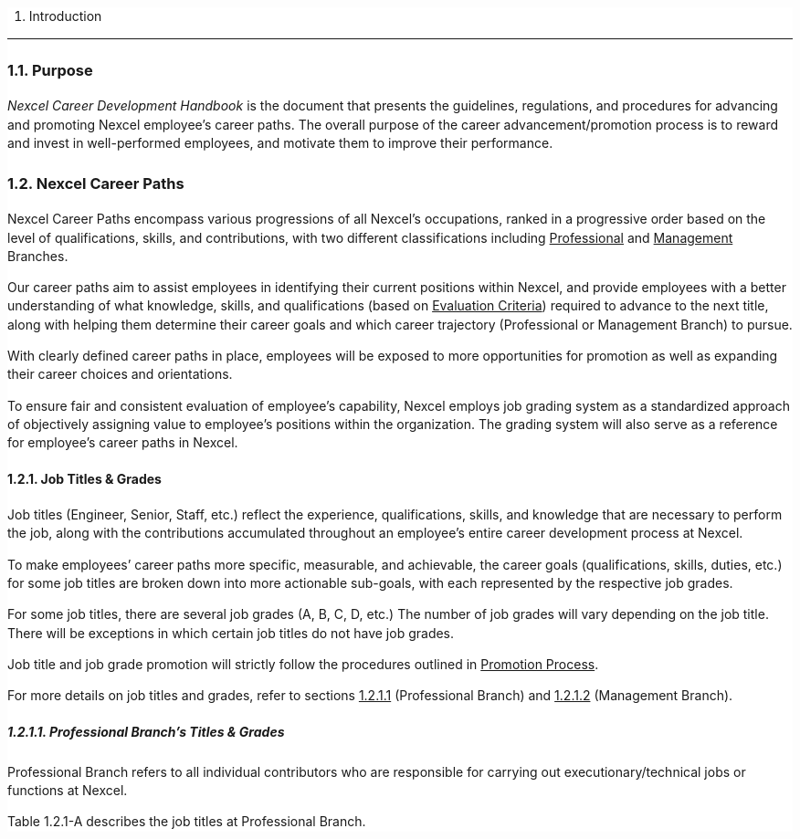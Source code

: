 1. Introduction
---------------

### 1.1. Purpose

*Nexcel Career Development Handbook* is the document that presents the guidelines, regulations, and procedures for advancing and promoting Nexcel employee’s career paths. The overall purpose of the career advancement/promotion process is to reward and invest in well-performed employees, and motivate them to improve their performance.

### 1.2. Nexcel Career Paths

Nexcel Career Paths encompass various progressions of all Nexcel’s occupations, ranked in a progressive order based on the level of qualifications, skills, and contributions, with two different classifications including [Professional](#professional) and [Management](#Management) Branches.

Our career paths aim to assist employees in identifying their current positions within Nexcel, and provide employees with a better understanding of what knowledge, skills, and qualifications (based on [Evaluation Criteria](#EvaluationCriteria)) required to advance to the next title, along with helping them determine their career goals and which career trajectory (Professional or Management Branch) to pursue.

With clearly defined career paths in place, employees will be exposed to more opportunities for promotion as well as expanding their career choices and orientations.

To ensure fair and consistent evaluation of employee’s capability, Nexcel employs job grading system as a standardized approach of objectively assigning value to employee’s positions within the organization. The grading system will also serve as a reference for employee’s career paths in Nexcel.

#### 1.2.1. Job Titles & Grades

Job titles (Engineer, Senior, Staff, etc.) reflect the experience, qualifications, skills, and knowledge that are necessary to perform the job, along with the contributions accumulated throughout an employee’s entire career development process at Nexcel.

To make employees’ career paths more specific, measurable, and achievable, the career goals (qualifications, skills, duties, etc.) for some job titles are broken down into more actionable sub-goals, with each represented by the respective job grades.

For some job titles, there are several job grades (A, B, C, D, etc.) The number of job grades will vary depending on the job title. There will be exceptions in which certain job titles do not have job grades.

Job title and job grade promotion will strictly follow the procedures outlined in [Promotion Process](#PromotionProcess).

For more details on job titles and grades, refer to sections [1.2.1.1](#Professionallevels) (Professional Branch) and [1.2.1.2](#Management) (Management Branch).

##### **1.2.1.1. Professional Branch’s Titles & Grades**


Professional Branch refers to all individual contributors who are responsible for carrying out executionary/technical jobs or functions at Nexcel.

Table 1.2.1-A describes the job titles at Professional Branch.
